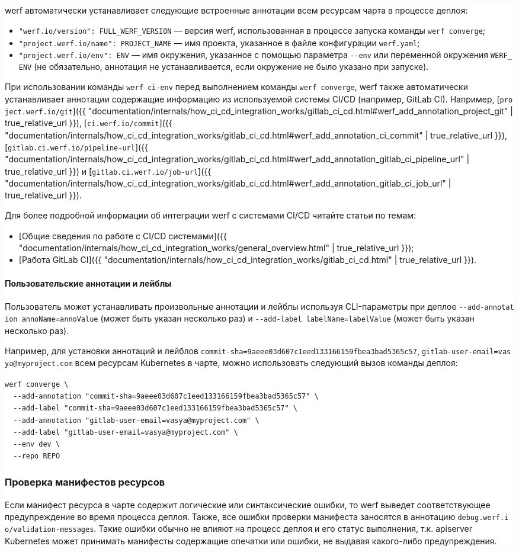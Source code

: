 werf автоматически устанавливает следующие встроенные аннотации всем ресурсам чарта в процессе деплоя:

 * `"werf.io/version": FULL_WERF_VERSION` — версия werf, использованная в процессе запуска команды `werf converge`;
 * `"project.werf.io/name": PROJECT_NAME` — имя проекта, указанное в файле конфигурации `werf.yaml`;
 * `"project.werf.io/env": ENV` — имя окружения, указанное с помощью параметра `--env` или переменной окружения `WERF_ENV` (не обязательно, аннотация не устанавливается, если окружение не было указано при запуске).

При использовании команды `werf ci-env` перед выполнением команды `werf converge`, werf также автоматически устанавливает аннотации содержащие информацию из используемой системы CI/CD (например, GitLab CI).
Например, [`project.werf.io/git`]({{ "documentation/internals/how_ci_cd_integration_works/gitlab_ci_cd.html#werf_add_annotation_project_git" | true_relative_url }}), [`ci.werf.io/commit`]({{ "documentation/internals/how_ci_cd_integration_works/gitlab_ci_cd.html#werf_add_annotation_ci_commit" | true_relative_url }}), [`gitlab.ci.werf.io/pipeline-url`]({{ "documentation/internals/how_ci_cd_integration_works/gitlab_ci_cd.html#werf_add_annotation_gitlab_ci_pipeline_url" | true_relative_url }}) и [`gitlab.ci.werf.io/job-url`]({{ "documentation/internals/how_ci_cd_integration_works/gitlab_ci_cd.html#werf_add_annotation_gitlab_ci_job_url" | true_relative_url }}).

Для более подробной информации об интеграции werf с системами CI/CD читайте статьи по темам:

 * [Общие сведения по работе с CI/CD системами]({{ "documentation/internals/how_ci_cd_integration_works/general_overview.html" | true_relative_url }});
 * [Работа GitLab CI]({{ "documentation/internals/how_ci_cd_integration_works/gitlab_ci_cd.html" | true_relative_url }}).

#### Пользовательские аннотации и лейблы

Пользователь может устанавливать произвольные аннотации и лейблы используя CLI-параметры при деплое `--add-annotation annoName=annoValue` (может быть указан несколько раз) и `--add-label labelName=labelValue` (может быть указан несколько раз).

Например, для установки аннотаций и лейблов `commit-sha=9aeee03d607c1eed133166159fbea3bad5365c57`, `gitlab-user-email=vasya@myproject.com` всем ресурсам Kubernetes в чарте, можно использовать следующий вызов команды деплоя:

```shell
werf converge \
  --add-annotation "commit-sha=9aeee03d607c1eed133166159fbea3bad5365c57" \
  --add-label "commit-sha=9aeee03d607c1eed133166159fbea3bad5365c57" \
  --add-annotation "gitlab-user-email=vasya@myproject.com" \
  --add-label "gitlab-user-email=vasya@myproject.com" \
  --env dev \
  --repo REPO
```

### Проверка манифестов ресурсов

Если манифест ресурса в чарте содержит логические или синтаксические ошибки, то werf выведет соответствующее предупреждение во время процесса деплоя. Также, все ошибки проверки манифеста заносятся в аннотацию `debug.werf.io/validation-messages`. Такие ошибки обычно не влияют на процесс деплоя и его статус выполнения, т.к. apiserver Kubernetes может принимать манифесты содержащие опечатки или ошибки, не выдавая какого-либо предупреждения.

